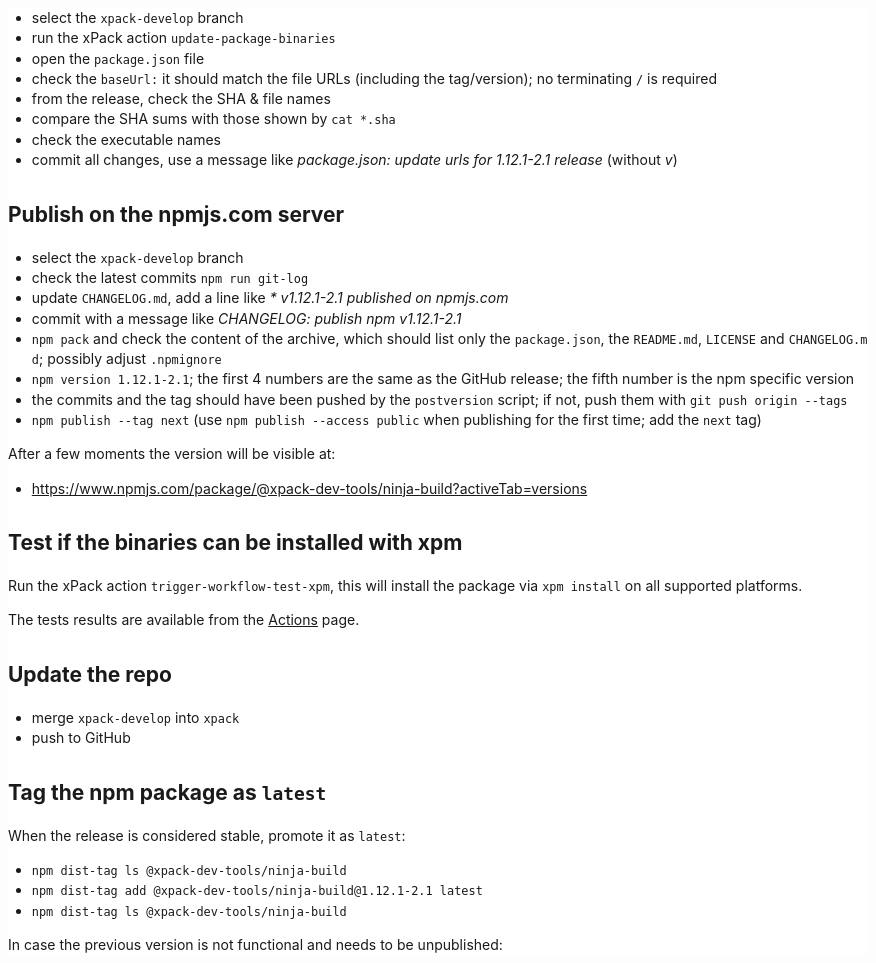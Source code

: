 - select the `xpack-develop` branch
- run the xPack action `update-package-binaries`
- open the `package.json` file
- check the `baseUrl:` it should match the file URLs (including the tag/version);
  no terminating `/` is required
- from the release, check the SHA & file names
- compare the SHA sums with those shown by `cat *.sha`
- check the executable names
- commit all changes, use a message like
  _package.json: update urls for 1.12.1-2.1 release_ (without _v_)

## Publish on the npmjs.com server

- select the `xpack-develop` branch
- check the latest commits `npm run git-log`
- update `CHANGELOG.md`, add a line like _* v1.12.1-2.1 published on npmjs.com_
- commit with a message like _CHANGELOG: publish npm v1.12.1-2.1_
- `npm pack` and check the content of the archive, which should list
  only the `package.json`, the `README.md`, `LICENSE` and `CHANGELOG.md`;
  possibly adjust `.npmignore`
- `npm version 1.12.1-2.1`; the first 4 numbers are the same as the
  GitHub release; the fifth number is the npm specific version
- the commits and the tag should have been pushed by the `postversion` script;
  if not, push them with `git push origin --tags`
- `npm publish --tag next` (use `npm publish --access public`
  when publishing for the first time; add the `next` tag)

After a few moments the version will be visible at:

- <https://www.npmjs.com/package/@xpack-dev-tools/ninja-build?activeTab=versions>

## Test if the binaries can be installed with xpm

Run the xPack action `trigger-workflow-test-xpm`, this
will install the package via `xpm install` on all supported platforms.

The tests results are available from the
[Actions](https://github.com/xpack-dev-tools/ninja-build-xpack/actions/) page.

## Update the repo

- merge `xpack-develop` into `xpack`
- push to GitHub

## Tag the npm package as `latest`

When the release is considered stable, promote it as `latest`:

- `npm dist-tag ls @xpack-dev-tools/ninja-build`
- `npm dist-tag add @xpack-dev-tools/ninja-build@1.12.1-2.1 latest`
- `npm dist-tag ls @xpack-dev-tools/ninja-build`

In case the previous version is not functional and needs to be unpublished:
